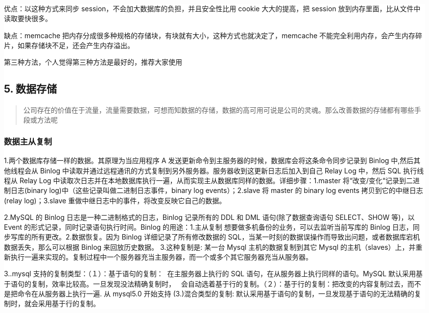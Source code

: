 优点：以这种方式来同步 session，不会加大数据库的负担，并且安全性比用 cookie 大大的提高，把 session 放到内存里面，比从文件中读取要快很多。

缺点：memcache 把内存分成很多种规格的存储块，有块就有大小，这种方式也就决定了，memcache 不能完全利用内存，会产生内存碎片，如果存储块不足，还会产生内存溢出。

第三种方法，个人觉得第三种方法是最好的，推荐大家使用

## 5. 数据存储

> 公司存在的价值在于流量，流量需要数据，可想而知数据的存储，数据的高可用可说是公司的灵魂。那么改善数据的存储都有哪些手段或方法呢

### 数据主从复制

1.两个数据库存储一样的数据。其原理为当应用程序 A 发送更新命令到主服务器的时候，数据库会将这条命令同步记录到 Binlog 中,然后其他线程会从 Binlog 中读取并通过远程通讯的方式复制到另外服务器。服务器收到这更新日志后加入到自己 Relay Log 中，然后 SQL 执行线程从 Relay Log 中读取次日志并在本地数据库执行一遍，从而实现主从数据库同样的数据。详细步骤：1.master 将“改变/变化“记录到二进制日志(binary log)中（这些记录叫做二进制日志事件，binary log events）；2.slave 将 master 的 binary log events 拷贝到它的中继日志(relay log)；3.slave 重做中继日志中的事件，将改变反映它自己的数据。

2.MySQL 的 Binlog 日志是一种二进制格式的日志，Binlog 记录所有的 DDL 和 DML 语句(除了数据查询语句 SELECT、SHOW 等)，以 Event 的形式记录，同时记录语句执行时间。Binlog 的用途：1.主从复制 想要做多机备份的业务，可以去监听当前写库的 Binlog 日志，同步写库的所有更改。2.数据恢复。因为 Binlog 详细记录了所有修改数据的 SQL，当某一时刻的数据误操作而导致出问题，或者数据库宕机数据丢失，那么可以根据 Binlog 来回放历史数据。 3.这种复制是: 某一台 Mysql 主机的数据复制到其它 Mysql 的主机（slaves）上，并重新执行一遍来实现的。复制过程中一个服务器充当主服务器，而一个或多个其它服务器充当从服务器。

3..mysql 支持的复制类型：（１）：基于语句的复制：  在主服务器上执行的 SQL 语句，在从服务器上执行同样的语句。MySQL 默认采用基于语句的复制，效率比较高。一旦发现没法精确复制时，   会自动选着基于行的复制。（２）：基于行的复制：把改变的内容复制过去，而不是把命令在从服务器上执行一遍. 从 mysql5.0 开始支持 (3.)混合类型的复制: 默认采用基于语句的复制，一旦发现基于语句的无法精确的复制时，就会采用基于行的复制。
